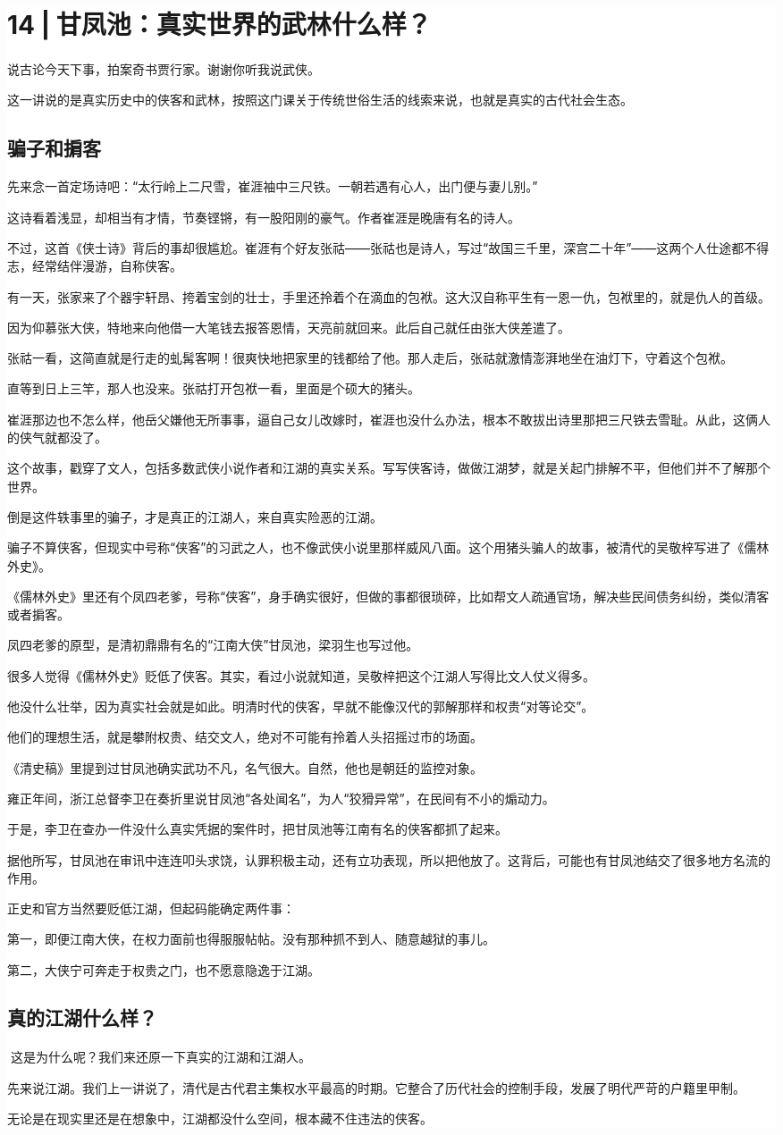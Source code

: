 # 14 | 甘凤池：真实世界的武林什么样？

说古论今天下事，拍案奇书贾行家。谢谢你听我说武侠。

这一讲说的是真实历史中的侠客和武林，按照这门课关于传统世俗生活的线索来说，也就是真实的古代社会生态。

## 骗子和掮客

先来念一首定场诗吧：“太行岭上二尺雪，崔涯袖中三尺铁。一朝若遇有心人，出门便与妻儿别。”

这诗看着浅显，却相当有才情，节奏铿锵，有一股阳刚的豪气。作者崔涯是晚唐有名的诗人。

不过，这首《侠士诗》背后的事却很尴尬。崔涯有个好友张祜——张祜也是诗人，写过“故国三千里，深宫二十年”——这两个人仕途都不得志，经常结伴漫游，自称侠客。

有一天，张家来了个器宇轩昂、挎着宝剑的壮士，手里还拎着个在滴血的包袱。这大汉自称平生有一恩一仇，包袱里的，就是仇人的首级。

因为仰慕张大侠，特地来向他借一大笔钱去报答恩情，天亮前就回来。此后自己就任由张大侠差遣了。

张祜一看，这简直就是行走的虬髯客啊！很爽快地把家里的钱都给了他。那人走后，张祜就激情澎湃地坐在油灯下，守着这个包袱。

直等到日上三竿，那人也没来。张祜打开包袱一看，里面是个硕大的猪头。

崔涯那边也不怎么样，他岳父嫌他无所事事，逼自己女儿改嫁时，崔涯也没什么办法，根本不敢拔出诗里那把三尺铁去雪耻。从此，这俩人的侠气就都没了。

这个故事，戳穿了文人，包括多数武侠小说作者和江湖的真实关系。写写侠客诗，做做江湖梦，就是关起门排解不平，但他们并不了解那个世界。

倒是这件轶事里的骗子，才是真正的江湖人，来自真实险恶的江湖。

骗子不算侠客，但现实中号称“侠客”的习武之人，也不像武侠小说里那样威风八面。这个用猪头骗人的故事，被清代的吴敬梓写进了《儒林外史》。

《儒林外史》里还有个凤四老爹，号称“侠客”，身手确实很好，但做的事都很琐碎，比如帮文人疏通官场，解决些民间债务纠纷，类似清客或者掮客。

凤四老爹的原型，是清初鼎鼎有名的“江南大侠”甘凤池，梁羽生也写过他。

很多人觉得《儒林外史》贬低了侠客。其实，看过小说就知道，吴敬梓把这个江湖人写得比文人仗义得多。

他没什么壮举，因为真实社会就是如此。明清时代的侠客，早就不能像汉代的郭解那样和权贵“对等论交”。

他们的理想生活，就是攀附权贵、结交文人，绝对不可能有拎着人头招摇过市的场面。

《清史稿》里提到过甘凤池确实武功不凡，名气很大。自然，他也是朝廷的监控对象。

雍正年间，浙江总督李卫在奏折里说甘凤池“各处闻名”，为人“狡猾异常”，在民间有不小的煽动力。

于是，李卫在查办一件没什么真实凭据的案件时，把甘凤池等江南有名的侠客都抓了起来。

据他所写，甘凤池在审讯中连连叩头求饶，认罪积极主动，还有立功表现，所以把他放了。这背后，可能也有甘凤池结交了很多地方名流的作用。

正史和官方当然要贬低江湖，但起码能确定两件事：

第一，即便江南大侠，在权力面前也得服服帖帖。没有那种抓不到人、随意越狱的事儿。

第二，大侠宁可奔走于权贵之门，也不愿意隐逸于江湖。

## 真的江湖什么样？

 这是为什么呢？我们来还原一下真实的江湖和江湖人。

先来说江湖。我们上一讲说了，清代是古代君主集权水平最高的时期。它整合了历代社会的控制手段，发展了明代严苛的户籍里甲制。

无论是在现实里还是在想象中，江湖都没什么空间，根本藏不住违法的侠客。
